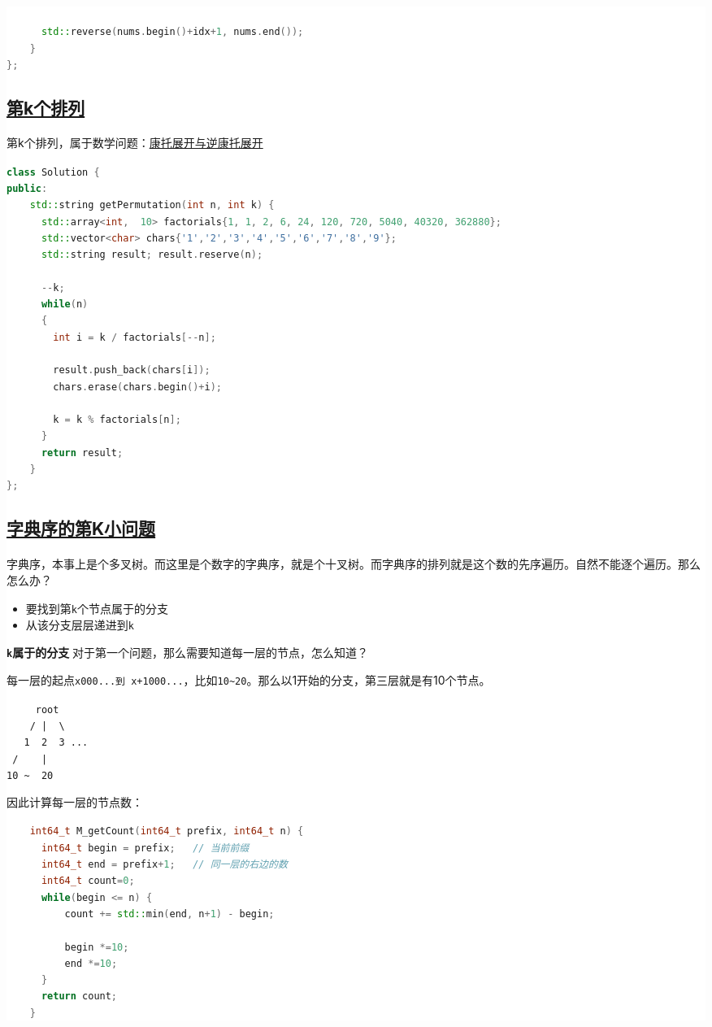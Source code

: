 ```cpp
  
      std::reverse(nums.begin()+idx+1, nums.end());
    }
};
```

## [第k个排列](https://leetcode-cn.com/problems/permutation-sequence/)
第k个排列，属于数学问题：[康托展开与逆康托展开](https://blog.csdn.net/wbin233/article/details/72998375) 
```cpp
class Solution {
public:
    std::string getPermutation(int n, int k) {
      std::array<int,  10> factorials{1, 1, 2, 6, 24, 120, 720, 5040, 40320, 362880}; 
      std::vector<char> chars{'1','2','3','4','5','6','7','8','9'};
      std::string result; result.reserve(n);
       
      --k;
      while(n) 
      { 
        int i = k / factorials[--n];
       
        result.push_back(chars[i]);
        chars.erase(chars.begin()+i);
        
        k = k % factorials[n];
      }
      return result;
    }
};
```

## [字典序的第K小问题](https://leetcode-cn.com/problems/k-th-smallest-in-lexicographical-order/)

字典序，本事上是个多叉树。而这里是个数字的字典序，就是个十叉树。而字典序的排列就是这个数的先序遍历。自然不能逐个遍历。那么怎么办？
+ 要找到第`k`个节点属于的分支
+ 从该分支层层递进到`k`

**`k`属于的分支**
对于第一个问题，那么需要知道每一层的节点，怎么知道？

每一层的起点`x000...到 x+1000...`，比如`10~20`。那么以1开始的分支，第三层就是有10个节点。
```   
     root
    / |  \
   1  2  3 ...
 /    |
10 ~  20
```
因此计算每一层的节点数：
```cpp
    int64_t M_getCount(int64_t prefix, int64_t n) { 
      int64_t begin = prefix;   // 当前前缀 
      int64_t end = prefix+1;   // 同一层的右边的数
      int64_t count=0;
      while(begin <= n) { 
          count += std::min(end, n+1) - begin;

          begin *=10;
          end *=10;
      }
      return count;
    }
```